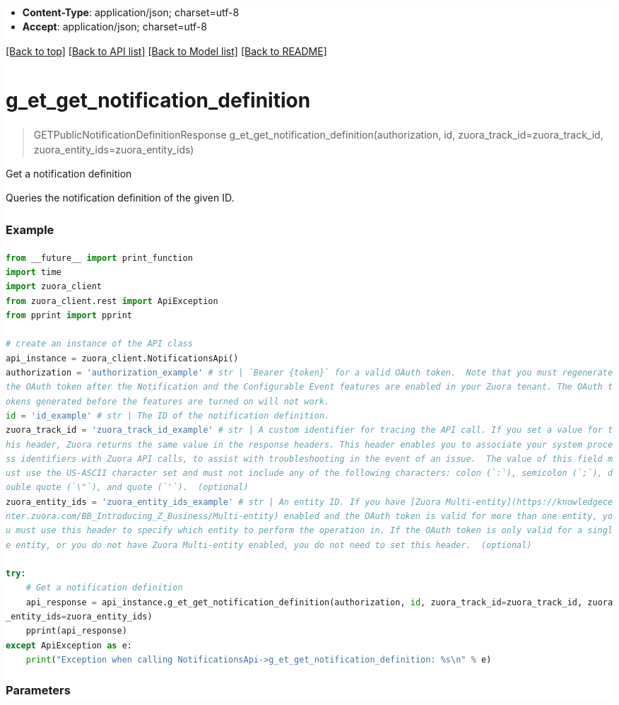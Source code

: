  - **Content-Type**: application/json; charset=utf-8
 - **Accept**: application/json; charset=utf-8

[[Back to top]](#) [[Back to API list]](../README.md#documentation-for-api-endpoints) [[Back to Model list]](../README.md#documentation-for-models) [[Back to README]](../README.md)

# **g_et_get_notification_definition**
> GETPublicNotificationDefinitionResponse g_et_get_notification_definition(authorization, id, zuora_track_id=zuora_track_id, zuora_entity_ids=zuora_entity_ids)

Get a notification definition

Queries the notification definition of the given ID.

### Example
```python
from __future__ import print_function
import time
import zuora_client
from zuora_client.rest import ApiException
from pprint import pprint

# create an instance of the API class
api_instance = zuora_client.NotificationsApi()
authorization = 'authorization_example' # str | `Bearer {token}` for a valid OAuth token.  Note that you must regenerate the OAuth token after the Notification and the Configurable Event features are enabled in your Zuora tenant. The OAuth tokens generated before the features are turned on will not work. 
id = 'id_example' # str | The ID of the notification definition.
zuora_track_id = 'zuora_track_id_example' # str | A custom identifier for tracing the API call. If you set a value for this header, Zuora returns the same value in the response headers. This header enables you to associate your system process identifiers with Zuora API calls, to assist with troubleshooting in the event of an issue.  The value of this field must use the US-ASCII character set and must not include any of the following characters: colon (`:`), semicolon (`;`), double quote (`\"`), and quote (`'`).  (optional)
zuora_entity_ids = 'zuora_entity_ids_example' # str | An entity ID. If you have [Zuora Multi-entity](https://knowledgecenter.zuora.com/BB_Introducing_Z_Business/Multi-entity) enabled and the OAuth token is valid for more than one entity, you must use this header to specify which entity to perform the operation in. If the OAuth token is only valid for a single entity, or you do not have Zuora Multi-entity enabled, you do not need to set this header.  (optional)

try:
    # Get a notification definition
    api_response = api_instance.g_et_get_notification_definition(authorization, id, zuora_track_id=zuora_track_id, zuora_entity_ids=zuora_entity_ids)
    pprint(api_response)
except ApiException as e:
    print("Exception when calling NotificationsApi->g_et_get_notification_definition: %s\n" % e)
```

### Parameters
